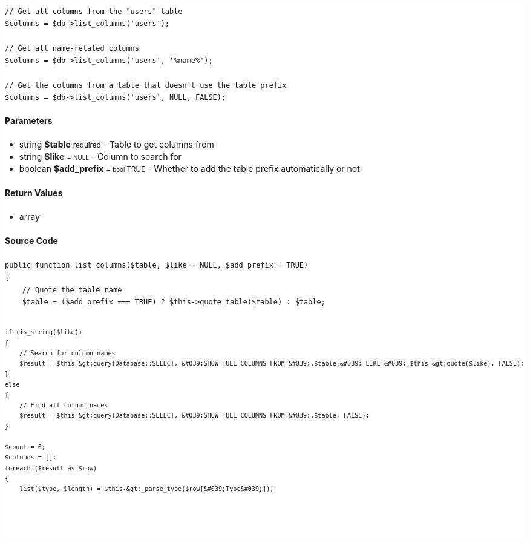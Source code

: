 <pre><code>// Get all columns from the "users" table
$columns = $db-&gt;list_columns('users');

// Get all name-related columns
$columns = $db-&gt;list_columns('users', '%name%');

// Get the columns from a table that doesn't use the table prefix
$columns = $db-&gt;list_columns('users', NULL, FALSE);
</code></pre>
</div>
<h4>Parameters</h4>
<ul>
<li>
 <span class="blue">string </span><strong> $table</strong> <small>required</small> - Table to get columns from</li>
<li>
 <span class="blue">string </span><strong> $like</strong> <small> = <small>NULL</small></small> - Column to search for</li>
<li>
 <span class="blue">boolean </span><strong> $add_prefix</strong> <small> = <small>bool</small> TRUE</small> - Whether to add the table prefix automatically or not</li>
</ul>
<h4>Return Values</h4>
<ul class='return'>
<li>
<span class='blue'>array</span>  
</li></ul>
<div class="method-source">
<h4>Source Code</h4>
<pre>
<code class="language-php">public function list_columns($table, $like = NULL, $add_prefix = TRUE)
{
	// Quote the table name
	$table = ($add_prefix === TRUE) ? $this-&gt;quote_table($table) : $table;

	if (is_string($like))
	{
		// Search for column names
		$result = $this-&gt;query(Database::SELECT, &#039;SHOW FULL COLUMNS FROM &#039;.$table.&#039; LIKE &#039;.$this-&gt;quote($like), FALSE);
	}
	else
	{
		// Find all column names
		$result = $this-&gt;query(Database::SELECT, &#039;SHOW FULL COLUMNS FROM &#039;.$table, FALSE);
	}

	$count = 0;
	$columns = [];
	foreach ($result as $row)
	{
		list($type, $length) = $this-&gt;_parse_type($row[&#039;Type&#039;]);
